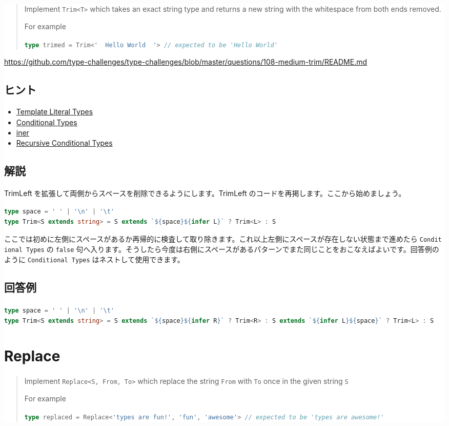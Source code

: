 > Implement `Trim<T>` which takes an exact string type and returns a new string with the whitespace from both ends removed.
> 
> For example
> 
> ```ts
> type trimed = Trim<'  Hello World  '> // expected to be 'Hello World'
> ```

https://github.com/type-challenges/type-challenges/blob/master/questions/108-medium-trim/README.md

## ヒント

- [Template Literal Types](https://www.typescriptlang.org/docs/handbook/2/template-literal-types.html)
- [Conditional Types](https://www.typescriptlang.org/docs/handbook/2/conditional-types.html)
- [iner](https://www.typescriptlang.org/docs/handbook/2/conditional-types.html#inferring-within-conditional-types)
- [Recursive Conditional Types](https://www.typescriptlang.org/docs/handbook/release-notes/typescript-4-1.html#recursive-conditional-types)

## 解説

TrimLeft を拡張して両側からスペースを削除できるようにします。TrimLeft のコードを再掲します。ここから始めましょう。

```ts
type space = ' ' | '\n' | '\t'
type Trim<S extends string> = S extends `${space}${infer L}` ? Trim<L> : S
```

ここでは初めに左側にスペースがあるか再帰的に検査して取り除きます。これ以上左側にスペースが存在しない状態まで進めたら `Conditional Types` の `false` 句へ入ります。そうしたら今度は右側にスペースがあるパターンでまた同じことをおこなえばよいです。回答例のように `Conditional Types` はネストして使用できます。

## 回答例

```ts
type space = ' ' | '\n' | '\t'
type Trim<S extends string> = S extends `${space}${infer R}` ? Trim<R> : S extends `${infer L}${space}` ? Trim<L> : S
```

# Replace

> Implement `Replace<S, From, To>` which replace the string `From` with `To` once in the given string `S`
> 
> For example
> 
> ```ts
> type replaced = Replace<'types are fun!', 'fun', 'awesome'> // expected to be 'types are awesome!'
> ```
